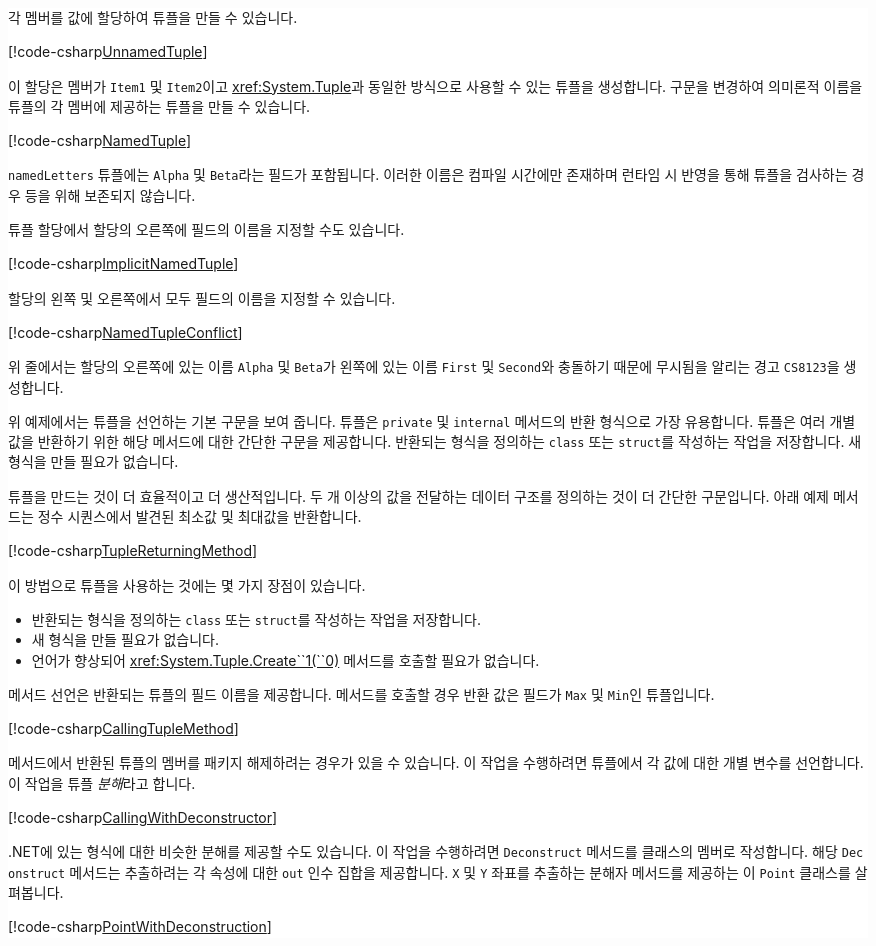 각 멤버를 값에 할당하여 튜플을 만들 수 있습니다.

[!code-csharp[UnnamedTuple](../../../samples/snippets/csharp/new-in-7/program.cs#04_UnnamedTuple "Unnamed tuple")]

이 할당은 멤버가 `Item1` 및 `Item2`이고 <xref:System.Tuple>과 동일한 방식으로 사용할 수 있는 튜플을 생성합니다. 구문을 변경하여 의미론적 이름을 튜플의 각 멤버에 제공하는 튜플을 만들 수 있습니다.

[!code-csharp[NamedTuple](../../../samples/snippets/csharp/new-in-7/program.cs#05_NamedTuple "Named tuple")]

`namedLetters` 튜플에는 `Alpha` 및 `Beta`라는 필드가 포함됩니다. 이러한 이름은 컴파일 시간에만 존재하며 런타임 시 반영을 통해 튜플을 검사하는 경우 등을 위해 보존되지 않습니다.

튜플 할당에서 할당의 오른쪽에 필드의 이름을 지정할 수도 있습니다.

[!code-csharp[ImplicitNamedTuple](../../../samples/snippets/csharp/new-in-7/program.cs#06_ImplicitNamedTuple "Implicitly named tuple")]

할당의 왼쪽 및 오른쪽에서 모두 필드의 이름을 지정할 수 있습니다.

[!code-csharp[NamedTupleConflict](../../../samples/snippets/csharp/new-in-7/program.cs#07_NamedTupleConflict "Named tuple conflict")]

위 줄에서는 할당의 오른쪽에 있는 이름 `Alpha` 및 `Beta`가 왼쪽에 있는 이름 `First` 및 `Second`와 충돌하기 때문에 무시됨을 알리는 경고 `CS8123`을 생성합니다.

위 예제에서는 튜플을 선언하는 기본 구문을 보여 줍니다. 튜플은 `private` 및 `internal` 메서드의 반환 형식으로 가장 유용합니다. 튜플은 여러 개별 값을 반환하기 위한 해당 메서드에 대한 간단한 구문을 제공합니다. 반환되는 형식을 정의하는 `class` 또는 `struct`를 작성하는 작업을 저장합니다. 새 형식을 만들 필요가 없습니다.

튜플을 만드는 것이 더 효율적이고 더 생산적입니다.
두 개 이상의 값을 전달하는 데이터 구조를 정의하는 것이 더 간단한 구문입니다. 아래 예제 메서드는 정수 시퀀스에서 발견된 최소값 및 최대값을 반환합니다.

[!code-csharp[TupleReturningMethod](../../../samples/snippets/csharp/new-in-7/program.cs#08_TupleReturningMethod "Tuple returning method")]

이 방법으로 튜플을 사용하는 것에는 몇 가지 장점이 있습니다.

* 반환되는 형식을 정의하는 `class` 또는 `struct`를 작성하는 작업을 저장합니다. 
* 새 형식을 만들 필요가 없습니다.
* 언어가 향상되어 <xref:System.Tuple.Create``1(``0)> 메서드를 호출할 필요가 없습니다.

메서드 선언은 반환되는 튜플의 필드 이름을 제공합니다. 메서드를 호출할 경우 반환 값은 필드가 `Max` 및 `Min`인 튜플입니다.

[!code-csharp[CallingTupleMethod](../../../samples/snippets/csharp/new-in-7/program.cs#09_CallingTupleMethod "Calling a tuple returning method")]

메서드에서 반환된 튜플의 멤버를 패키지 해제하려는 경우가 있을 수 있습니다.  이 작업을 수행하려면 튜플에서 각 값에 대한 개별 변수를 선언합니다. 이 작업을 튜플 *분해*라고 합니다.

[!code-csharp[CallingWithDeconstructor](../../../samples/snippets/csharp/new-in-7/program.cs#10_CallingWithDeconstructor "Deconstructing a tuple")]



.NET에 있는 형식에 대한 비슷한 분해를 제공할 수도 있습니다. 이 작업을 수행하려면 `Deconstruct` 메서드를 클래스의 멤버로 작성합니다. 해당 `Deconstruct` 메서드는 추출하려는 각 속성에 대한 `out` 인수 집합을 제공합니다. `X` 및 `Y` 좌표를 추출하는 분해자 메서드를 제공하는 이 `Point` 클래스를 살펴봅니다.

[!code-csharp[PointWithDeconstruction](../../../samples/snippets/csharp/new-in-7/point.cs#11_PointWithDeconstruction "Point with deconstruction method")]
 